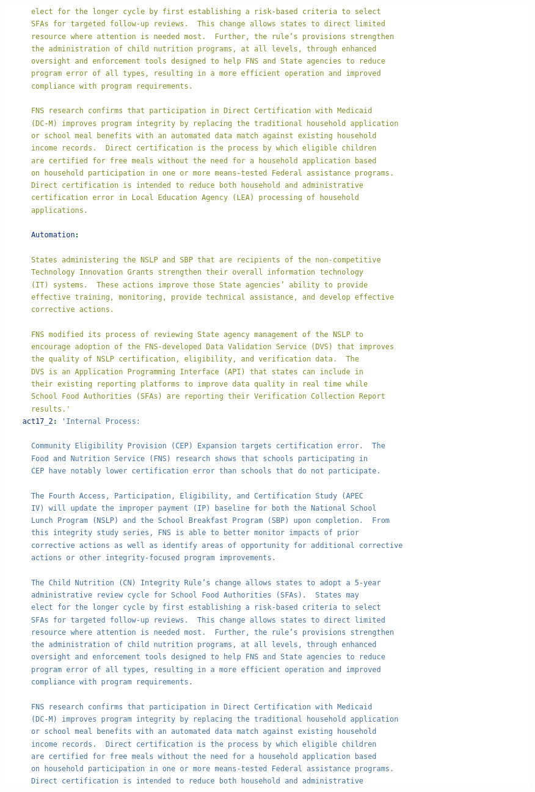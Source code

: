 ```yaml
      elect for the longer cycle by first establishing a risk-based criteria to select
      SFAs for targeted follow-up reviews.  This change allows states to direct limited
      resource where attention is needed most.  Further, the rule’s provisions strengthen
      the administration of child nutrition programs, at all levels, through enhanced
      oversight and enforcement tools designed to help FNS and State agencies to reduce
      program error of all types, resulting in a more efficient operation and improved
      compliance with program requirements.

      FNS research confirms that participation in Direct Certification with Medicaid
      (DC-M) improves program integrity by replacing the traditional household application
      or school meal benefits with an automated data match against existing household
      income records.  Direct certification is the process by which eligible children
      are certified for free meals without the need for a household application based
      on household participation in one or more means-tested Federal assistance programs.
      Direct certification is intended to reduce both household and administrative
      certification error in Local Education Agency (LEA) processing of household
      applications.

      Automation:

      States administering the NSLP and SBP that are recipients of the non-competitive
      Technology Innovation Grants strengthen their overall information technology
      (IT) systems.  These actions improve those State agencies’ ability to provide
      effective training, monitoring, provide technical assistance, and develop effective
      corrective actions.

      FNS modified its process of reviewing State agency management of the NSLP to
      encourage adoption of the FNS-developed Data Validation Service (DVS) that improves
      the quality of NSLP certification, eligibility, and verification data.  The
      DVS is an Application Programming Interface (API) that states can include in
      their existing reporting platforms to improve data quality in real time while
      School Food Authorities (SFAs) are reporting their Verification Collection Report
      results.'
    act17_2: 'Internal Process:

      Community Eligibility Provision (CEP) Expansion targets certification error.  The
      Food and Nutrition Service (FNS) research shows that schools participating in
      CEP have notably lower certification error than schools that do not participate.

      The Fourth Access, Participation, Eligibility, and Certification Study (APEC
      IV) will update the improper payment (IP) baseline for both the National School
      Lunch Program (NSLP) and the School Breakfast Program (SBP) upon completion.  From
      this integrity study series, FNS is able to better monitor impacts of prior
      corrective actions as well as identify areas of opportunity for additional corrective
      actions or other integrity-focused program improvements.

      The Child Nutrition (CN) Integrity Rule’s change allows states to adopt a 5-year
      administrative review cycle for School Food Authorities (SFAs).  States may
      elect for the longer cycle by first establishing a risk-based criteria to select
      SFAs for targeted follow-up reviews.  This change allows states to direct limited
      resource where attention is needed most.  Further, the rule’s provisions strengthen
      the administration of child nutrition programs, at all levels, through enhanced
      oversight and enforcement tools designed to help FNS and State agencies to reduce
      program error of all types, resulting in a more efficient operation and improved
      compliance with program requirements.

      FNS research confirms that participation in Direct Certification with Medicaid
      (DC-M) improves program integrity by replacing the traditional household application
      or school meal benefits with an automated data match against existing household
      income records.  Direct certification is the process by which eligible children
      are certified for free meals without the need for a household application based
      on household participation in one or more means-tested Federal assistance programs.
      Direct certification is intended to reduce both household and administrative
```